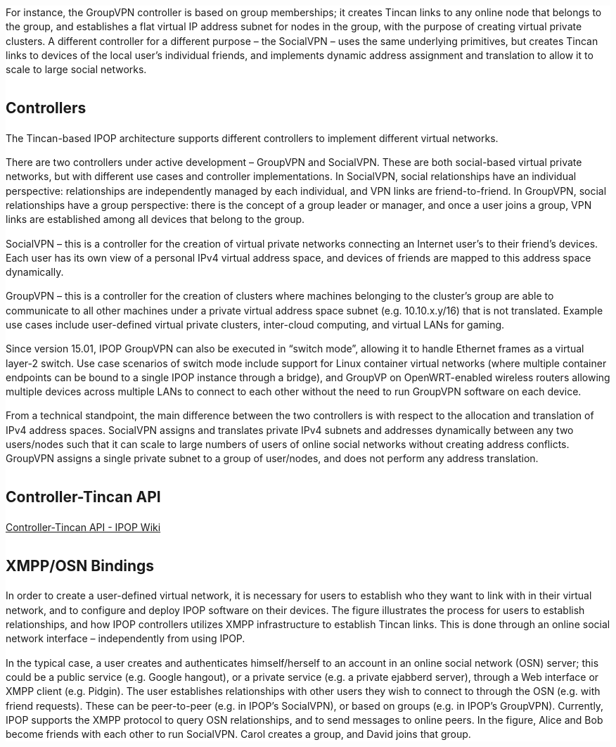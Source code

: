 For instance, the GroupVPN controller is based on group memberships; it creates Tincan links to any online node that belongs to the group, and establishes a flat virtual IP address subnet for nodes in the group, with the purpose of creating virtual private clusters. A different controller for a different purpose – the SocialVPN – uses the same underlying primitives, but creates Tincan links to devices of the local user’s individual friends, and implements dynamic address assignment and translation to allow it to scale to large social networks.

## Controllers

The Tincan-based IPOP architecture supports different controllers to implement different virtual networks.

There are two controllers under active development – GroupVPN and SocialVPN. These are both social-based virtual private networks, but with different use cases and controller implementations. In SocialVPN, social relationships have an individual perspective: relationships are independently managed by each individual, and VPN links are friend-to-friend. In GroupVPN, social relationships have a group perspective: there is the concept of a group leader or manager, and once a user joins a group, VPN links are established among all devices that belong to the group.

SocialVPN – this is a controller for the creation of virtual private networks connecting an Internet user’s to their friend’s devices. Each user has its own view of a personal IPv4 virtual address space, and devices of friends are mapped to this address space dynamically.

GroupVPN – this is a controller for the creation of clusters where machines belonging to the cluster’s group are able to communicate to all other machines under a private virtual address space subnet (e.g. 10.10.x.y/16) that is not translated. Example use cases include user-defined virtual private clusters, inter-cloud computing, and virtual LANs for gaming.

Since version 15.01, IPOP GroupVPN can also be executed in “switch mode”, allowing it to handle Ethernet frames as a virtual layer-2 switch. Use case scenarios of switch mode include support for Linux container virtual networks (where multiple container endpoints can be bound to a single IPOP instance through a bridge), and GroupVP on OpenWRT-enabled wireless routers allowing multiple devices across multiple LANs to connect to each other without the need to run GroupVPN software on each device.

From a technical standpoint, the main difference between the two controllers is with respect to the allocation and translation of IPv4 address spaces. SocialVPN assigns and translates private IPv4 subnets and addresses dynamically between any two users/nodes such that it can scale to large numbers of users of online social networks without creating address conflicts. GroupVPN assigns a single private subnet to a group of user/nodes, and does not perform any address translation.

## Controller-Tincan API

[Controller-Tincan API - IPOP Wiki <i class="fa fa-external-link" aria-hidden="true"></i>]

## XMPP/OSN Bindings

In order to create a user-defined virtual network, it is necessary for users to establish who they want to link with in their virtual network, and to configure and deploy IPOP software on their devices. The figure illustrates the process for users to establish relationships, and how IPOP controllers utilizes XMPP infrastructure to establish Tincan links. This is done through an online social network interface – independently from using IPOP.

In the typical case, a user creates and authenticates himself/herself to an account in an online social network (OSN) server; this could be a public service (e.g. Google hangout), or a private service (e.g. a private ejabberd server), through a Web interface or XMPP client (e.g. Pidgin). The user establishes relationships with other users they wish to connect to through the OSN (e.g. with friend requests). These can be peer-to-peer (e.g. in IPOP’s SocialVPN), or based on groups (e.g. in IPOP’s GroupVPN). Currently, IPOP supports the XMPP protocol to query OSN relationships, and to send messages to online peers. In the figure, Alice and Bob become friends with each other to run SocialVPN. Carol creates a group, and David joins that group.


[IPOP Documentation Wiki <i class="fa fa-external-link" aria-hidden="true"></i>]: https://github.com/ipop-project/ipop-project.github.io/wiki
[Controller-Tincan API - IPOP Wiki <i class="fa fa-external-link" aria-hidden="true"></i>]: https://github.com/ipop-project/ipop-project.github.io/wiki/Controller-API
[IPOP-WhitePaper - PDF File <i class="fa fa-file-pdf-o" aria-hidden="true"></i>]: ../assets/docs/IPOP-WhitePaper-1605.pdf
[Series of Video Lectures on IPOP's Architecture and Design <i class="fa fa-file-video-o" aria-hidden="true"></i>]: ../videos/